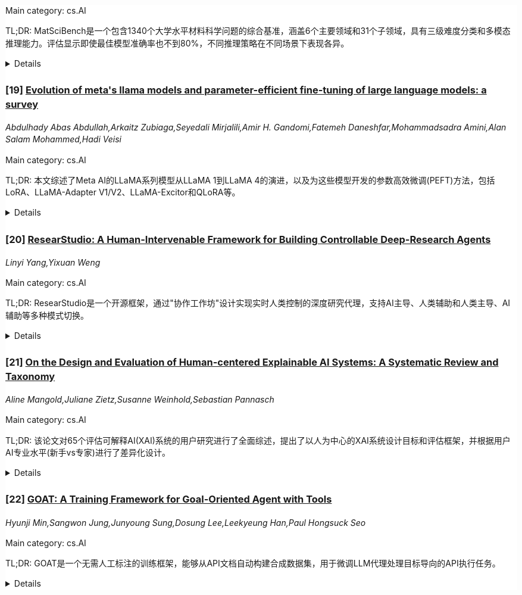 Main category: cs.AI

TL;DR: MatSciBench是一个包含1340个大学水平材料科学问题的综合基准，涵盖6个主要领域和31个子领域，具有三级难度分类和多模态推理能力。评估显示即使最佳模型准确率也不到80%，不同推理策略在不同场景下表现各异。


<details><summary>Details</summary></details>


### [19] [Evolution of meta's llama models and parameter-efficient fine-tuning of large language models: a survey](https://arxiv.org/abs/2510.12178)
*Abdulhady Abas Abdullah,Arkaitz Zubiaga,Seyedali Mirjalili,Amir H. Gandomi,Fatemeh Daneshfar,Mohammadsadra Amini,Alan Salam Mohammed,Hadi Veisi*

Main category: cs.AI

TL;DR: 本文综述了Meta AI的LLaMA系列模型从LLaMA 1到LLaMA 4的演进，以及为这些模型开发的参数高效微调(PEFT)方法，包括LoRA、LLaMA-Adapter V1/V2、LLaMA-Excitor和QLoRA等。


<details><summary>Details</summary></details>


### [20] [ResearStudio: A Human-Intervenable Framework for Building Controllable Deep-Research Agents](https://arxiv.org/abs/2510.12194)
*Linyi Yang,Yixuan Weng*

Main category: cs.AI

TL;DR: ResearStudio是一个开源框架，通过"协作工作坊"设计实现实时人类控制的深度研究代理，支持AI主导、人类辅助和人类主导、AI辅助等多种模式切换。


<details><summary>Details</summary></details>


### [21] [On the Design and Evaluation of Human-centered Explainable AI Systems: A Systematic Review and Taxonomy](https://arxiv.org/abs/2510.12201)
*Aline Mangold,Juliane Zietz,Susanne Weinhold,Sebastian Pannasch*

Main category: cs.AI

TL;DR: 该论文对65个评估可解释AI(XAI)系统的用户研究进行了全面综述，提出了以人为中心的XAI系统设计目标和评估框架，并根据用户AI专业水平(新手vs专家)进行了差异化设计。


<details><summary>Details</summary></details>


### [22] [GOAT: A Training Framework for Goal-Oriented Agent with Tools](https://arxiv.org/abs/2510.12218)
*Hyunji Min,Sangwon Jung,Junyoung Sung,Dosung Lee,Leekyeung Han,Paul Hongsuck Seo*

Main category: cs.AI

TL;DR: GOAT是一个无需人工标注的训练框架，能够从API文档自动构建合成数据集，用于微调LLM代理处理目标导向的API执行任务。


<details><summary>Details</summary></details>
